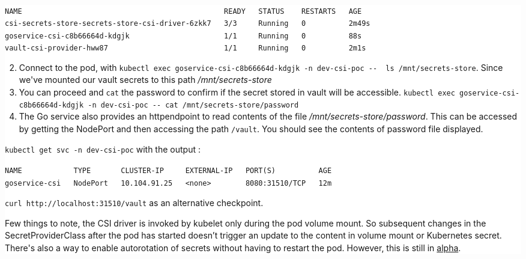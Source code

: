 ```commandline
NAME                                               READY   STATUS    RESTARTS   AGE
csi-secrets-store-secrets-store-csi-driver-6zkk7   3/3     Running   0          2m49s
goservice-csi-c8b66664d-kdgjk                      1/1     Running   0          88s
vault-csi-provider-hww87                           1/1     Running   0          2m1s
```

2. Connect to the pod, with `kubectl exec goservice-csi-c8b66664d-kdgjk -n dev-csi-poc --  ls /mnt/secrets-store`. Since we've mounted our vault secrets to this path _/mnt/secrets-store_
3. You can proceed and `cat` the password to confirm if the secret stored in vault will be accessible. 
`kubectl exec goservice-csi-c8b66664d-kdgjk -n dev-csi-poc -- cat /mnt/secrets-store/password`
4. The Go service also provides an httpendpoint to read contents of the file _/mnt/secrets-store/password_. This can be accessed by getting the NodePort and then accessing the path `/vault`. You should see the contents of password file displayed.

`kubectl get svc -n dev-csi-poc` with the output :
```commandline
NAME            TYPE       CLUSTER-IP     EXTERNAL-IP   PORT(S)          AGE
goservice-csi   NodePort   10.104.91.25   <none>        8080:31510/TCP   12m
```
`curl http://localhost:31510/vault` as an alternative checkpoint.

Few things to note, the CSI driver is invoked by kubelet only during the pod volume mount. 
So subsequent changes in the SecretProviderClass after the pod has started doesn’t trigger an update to the content in volume mount or Kubernetes secret. There's also a way to enable autorotation of secrets
without having to restart the pod. However, this is still in [alpha](https://github.com/kubernetes-sigs/secrets-store-csi-driver/blob/55efc2dd1a8b64d7f7961d769c79c8100398a555/docs/book/src/topics/secret-auto-rotation.md).



 
 


